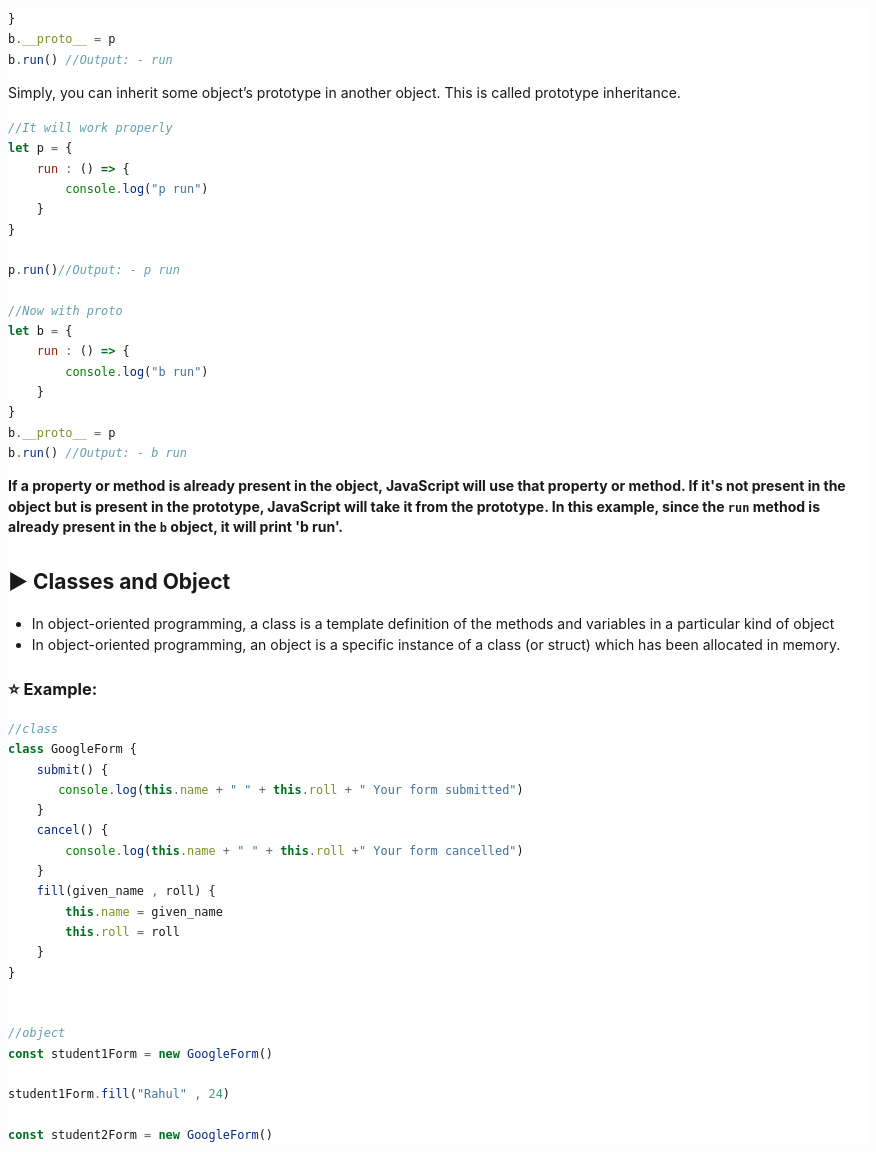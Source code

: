 ```javascript
}
b.__proto__ = p
b.run() //Output: - run
```

Simply, you can inherit some object’s prototype in another object. This is called prototype inheritance.

```js
//It will work properly
let p = {
    run : () => {
        console.log("p run")
    }
}

p.run()//Output: - p run

//Now with proto
let b = {
    run : () => {
        console.log("b run")
    }
}
b.__proto__ = p
b.run() //Output: - b run

```
**If a property or method is already present in the object, JavaScript will use that property or method. If it's not present in the object but is present in the prototype, JavaScript will take it from the prototype. In this example, since the `run` method is already present in the `b` object, it will print 'b run'.**

##  ▶️ Classes and Object

- In object-oriented programming, a class is a template definition of the methods and variables in a particular kind of object
- In object-oriented programming, an object is a specific instance of a class (or struct) which has been allocated in memory.


###  ⭐ Example:
```js
//class
class GoogleForm {
    submit() {
       console.log(this.name + " " + this.roll + " Your form submitted")
    }
    cancel() {
        console.log(this.name + " " + this.roll +" Your form cancelled")
    }
    fill(given_name , roll) {
        this.name = given_name
        this.roll = roll
    }
}


//object
const student1Form = new GoogleForm()

student1Form.fill("Rahul" , 24)

const student2Form = new GoogleForm()
```